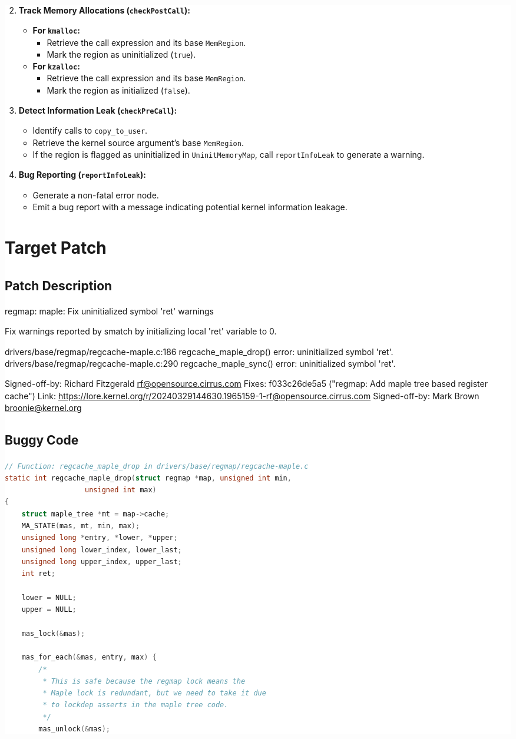 2. **Track Memory Allocations (`checkPostCall`):**
   - **For `kmalloc`:**
     - Retrieve the call expression and its base `MemRegion`.
     - Mark the region as uninitialized (`true`).
   - **For `kzalloc`:**
     - Retrieve the call expression and its base `MemRegion`.
     - Mark the region as initialized (`false`).

3. **Detect Information Leak (`checkPreCall`):**
   - Identify calls to `copy_to_user`.
   - Retrieve the kernel source argument’s base `MemRegion`.
   - If the region is flagged as uninitialized in `UninitMemoryMap`, call `reportInfoLeak` to generate a warning.

4. **Bug Reporting (`reportInfoLeak`):**
   - Generate a non-fatal error node.
   - Emit a bug report with a message indicating potential kernel information leakage.




# Target Patch

## Patch Description

regmap: maple: Fix uninitialized symbol 'ret' warnings

Fix warnings reported by smatch by initializing local 'ret' variable
to 0.

drivers/base/regmap/regcache-maple.c:186 regcache_maple_drop()
error: uninitialized symbol 'ret'.
drivers/base/regmap/regcache-maple.c:290 regcache_maple_sync()
error: uninitialized symbol 'ret'.

Signed-off-by: Richard Fitzgerald <rf@opensource.cirrus.com>
Fixes: f033c26de5a5 ("regmap: Add maple tree based register cache")
Link: https://lore.kernel.org/r/20240329144630.1965159-1-rf@opensource.cirrus.com
Signed-off-by: Mark Brown <broonie@kernel.org>

## Buggy Code

```c
// Function: regcache_maple_drop in drivers/base/regmap/regcache-maple.c
static int regcache_maple_drop(struct regmap *map, unsigned int min,
			       unsigned int max)
{
	struct maple_tree *mt = map->cache;
	MA_STATE(mas, mt, min, max);
	unsigned long *entry, *lower, *upper;
	unsigned long lower_index, lower_last;
	unsigned long upper_index, upper_last;
	int ret;

	lower = NULL;
	upper = NULL;

	mas_lock(&mas);

	mas_for_each(&mas, entry, max) {
		/*
		 * This is safe because the regmap lock means the
		 * Maple lock is redundant, but we need to take it due
		 * to lockdep asserts in the maple tree code.
		 */
		mas_unlock(&mas);
```